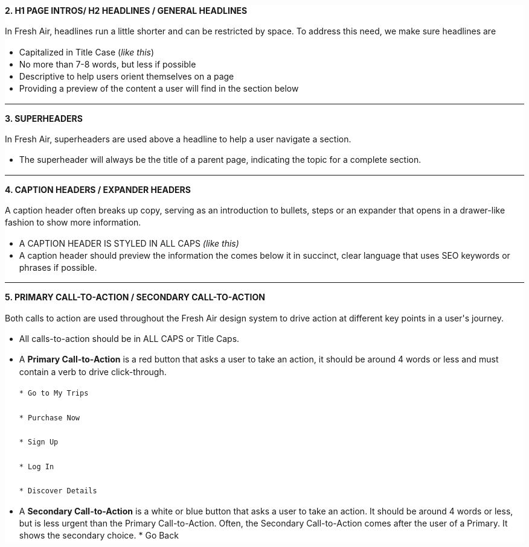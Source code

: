 **2. H1 PAGE INTROS/ H2 HEADLINES / GENERAL HEADLINES**

In Fresh Air, headlines run a little shorter and can be restricted by space. To address this need, we make sure headlines are



*   Capitalized in Title Case (_like this_)
*   No more than 7-8 words, but less if possible
*   Descriptive to help users orient themselves on a page
*   Providing a preview of the content a user will find in the section below

** **



**3. SUPERHEADERS**

In Fresh Air, superheaders are used above a headline to help a user navigate a section.



*   The superheader will always be the title of a parent page, indicating the topic for a complete section.

** **

**4. CAPTION HEADERS / EXPANDER HEADERS**

A caption header often breaks up copy, serving as an introduction to bullets, steps or an expander that opens in a drawer-like fashion to show more information.



*   A CAPTION HEADER IS STYLED IN ALL CAPS _(like this)_
*   A caption header should preview the information the comes below it in succinct, clear language that uses SEO keywords or phrases if possible.

** **

**5. PRIMARY CALL-TO-ACTION / SECONDARY CALL-TO-ACTION**

Both calls to action are used throughout the Fresh Air design system to drive action at different key points in a user's journey.



* All calls-to-action should be in ALL CAPS or Title Caps.
* A **Primary Call-to-Action** is a red button that asks a user to take an action, it should be around 4 words or less and must contain a verb to drive click-through.

      * Go to My Trips

      * Purchase Now

      * Sign Up

      * Log In

      * Discover Details

* A **Secondary Call-to-Action** is a white or blue button that asks a user to take an action. It should be around 4 words or less, but is less urgent than the Primary Call-to-Action. Often, the Secondary Call-to-Action comes after the user of a Primary. It shows the secondary choice.
      * Go Back
